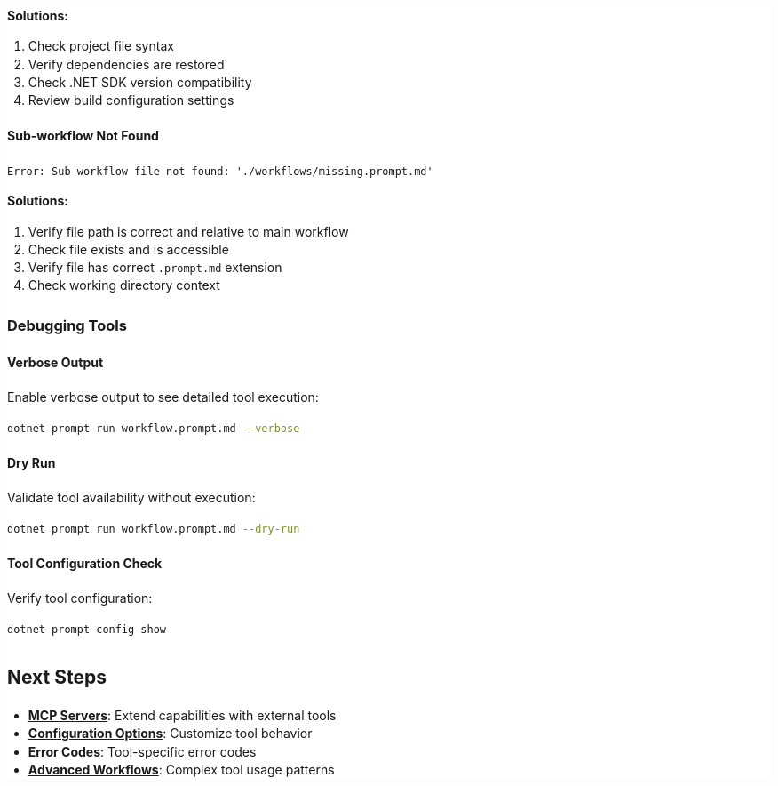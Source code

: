 **Solutions:**
1. Check project file syntax
2. Verify dependencies are restored
3. Check .NET SDK version compatibility
4. Review build configuration settings

#### Sub-workflow Not Found
```
Error: Sub-workflow file not found: './workflows/missing.prompt.md'
```

**Solutions:**
1. Verify file path is correct and relative to main workflow
2. Check file exists and is accessible
3. Verify file has correct `.prompt.md` extension
4. Check working directory context

### Debugging Tools

#### Verbose Output
Enable verbose output to see detailed tool execution:

```bash
dotnet prompt run workflow.prompt.md --verbose
```

#### Dry Run
Validate tool availability without execution:

```bash
dotnet prompt run workflow.prompt.md --dry-run
```

#### Tool Configuration Check
Verify tool configuration:

```bash
dotnet prompt config show
```

## Next Steps

- **[MCP Servers](./mcp-servers.md)**: Extend capabilities with external tools
- **[Configuration Options](./configuration-options.md)**: Customize tool behavior
- **[Error Codes](./error-codes.md)**: Tool-specific error codes
- **[Advanced Workflows](../user-guide/advanced-workflows.md)**: Complex tool usage patterns